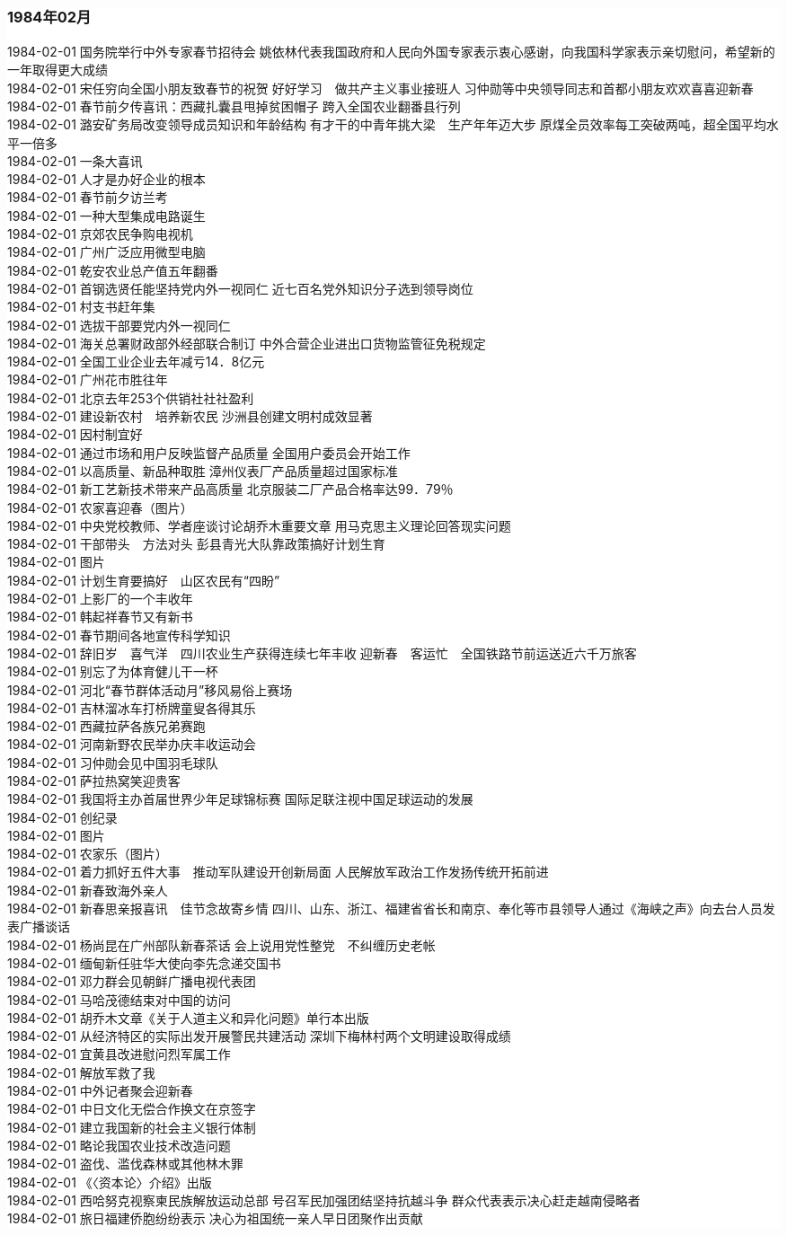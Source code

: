 ### 1984年02月  
1984-02-01 国务院举行中外专家春节招待会  姚依林代表我国政府和人民向外国专家表示衷心感谢，向我国科学家表示亲切慰问，希望新的一年取得更大成绩  
1984-02-01 宋任穷向全国小朋友致春节的祝贺  好好学习　做共产主义事业接班人  习仲勋等中央领导同志和首都小朋友欢欢喜喜迎新春  
1984-02-01 春节前夕传喜讯：西藏扎囊县甩掉贫困帽子  跨入全国农业翻番县行列  
1984-02-01 潞安矿务局改变领导成员知识和年龄结构  有才干的中青年挑大梁　生产年年迈大步  原煤全员效率每工突破两吨，超全国平均水平一倍多  
1984-02-01 一条大喜讯  
1984-02-01 人才是办好企业的根本  
1984-02-01 春节前夕访兰考  
1984-02-01 一种大型集成电路诞生  
1984-02-01 京郊农民争购电视机  
1984-02-01 广州广泛应用微型电脑  
1984-02-01 乾安农业总产值五年翻番  
1984-02-01 首钢选贤任能坚持党内外一视同仁  近七百名党外知识分子选到领导岗位  
1984-02-01 村支书赶年集  
1984-02-01 选拔干部要党内外一视同仁  
1984-02-01 海关总署财政部外经部联合制订  中外合营企业进出口货物监管征免税规定  
1984-02-01 全国工业企业去年减亏14．8亿元  
1984-02-01 广州花市胜往年  
1984-02-01 北京去年253个供销社社社盈利  
1984-02-01 建设新农村　培养新农民  沙洲县创建文明村成效显著  
1984-02-01 因村制宜好  
1984-02-01 通过市场和用户反映监督产品质量  全国用户委员会开始工作  
1984-02-01 以高质量、新品种取胜  漳州仪表厂产品质量超过国家标准  
1984-02-01 新工艺新技术带来产品高质量  北京服装二厂产品合格率达99．79％  
1984-02-01 农家喜迎春（图片）  
1984-02-01 中央党校教师、学者座谈讨论胡乔木重要文章  用马克思主义理论回答现实问题  
1984-02-01 干部带头　方法对头  彭县青光大队靠政策搞好计划生育  
1984-02-01 图片  
1984-02-01 计划生育要搞好　山区农民有“四盼”  
1984-02-01 上影厂的一个丰收年  
1984-02-01 韩起祥春节又有新书  
1984-02-01 春节期间各地宣传科学知识  
1984-02-01 辞旧岁　喜气洋　四川农业生产获得连续七年丰收  迎新春　客运忙　全国铁路节前运送近六千万旅客  
1984-02-01 别忘了为体育健儿干一杯  
1984-02-01 河北“春节群体活动月”移风易俗上赛场  
1984-02-01 吉林溜冰车打桥牌童叟各得其乐  
1984-02-01 西藏拉萨各族兄弟赛跑  
1984-02-01 河南新野农民举办庆丰收运动会  
1984-02-01 习仲勋会见中国羽毛球队  
1984-02-01 萨拉热窝笑迎贵客  
1984-02-01 我国将主办首届世界少年足球锦标赛  国际足联注视中国足球运动的发展  
1984-02-01 创纪录  
1984-02-01 图片  
1984-02-01 农家乐（图片）  
1984-02-01 着力抓好五件大事　推动军队建设开创新局面  人民解放军政治工作发扬传统开拓前进  
1984-02-01 新春致海外亲人  
1984-02-01 新春思亲报喜讯　佳节念故寄乡情  四川、山东、浙江、福建省省长和南京、奉化等市县领导人通过《海峡之声》向去台人员发表广播谈话  
1984-02-01 杨尚昆在广州部队新春茶话  会上说用党性整党　不纠缠历史老帐  
1984-02-01 缅甸新任驻华大使向李先念递交国书  
1984-02-01 邓力群会见朝鲜广播电视代表团  
1984-02-01 马哈茂德结束对中国的访问  
1984-02-01 胡乔木文章《关于人道主义和异化问题》单行本出版  
1984-02-01 从经济特区的实际出发开展警民共建活动  深圳下梅林村两个文明建设取得成绩  
1984-02-01 宜黄县改进慰问烈军属工作  
1984-02-01 解放军救了我  
1984-02-01 中外记者聚会迎新春  
1984-02-01 中日文化无偿合作换文在京签字  
1984-02-01 建立我国新的社会主义银行体制  
1984-02-01 略论我国农业技术改造问题  
1984-02-01 盗伐、滥伐森林或其他林木罪  
1984-02-01 《〈资本论〉介绍》出版  
1984-02-01 西哈努克视察柬民族解放运动总部  号召军民加强团结坚持抗越斗争  群众代表表示决心赶走越南侵略者  
1984-02-01 旅日福建侨胞纷纷表示  决心为祖国统一亲人早日团聚作出贡献  